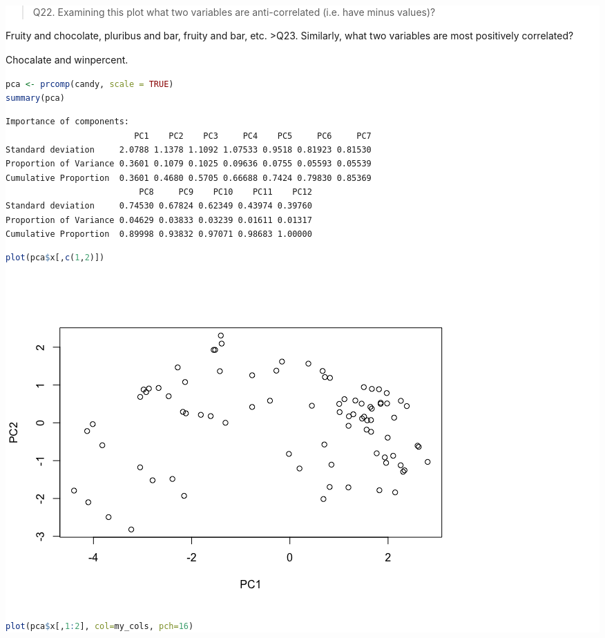 > Q22. Examining this plot what two variables are anti-correlated
> (i.e. have minus values)?

Fruity and chocolate, pluribus and bar, fruity and bar, etc. \>Q23.
Similarly, what two variables are most positively correlated?

Chocalate and winpercent.

``` r
pca <- prcomp(candy, scale = TRUE)
summary(pca)
```

    Importance of components:
                              PC1    PC2    PC3     PC4    PC5     PC6     PC7
    Standard deviation     2.0788 1.1378 1.1092 1.07533 0.9518 0.81923 0.81530
    Proportion of Variance 0.3601 0.1079 0.1025 0.09636 0.0755 0.05593 0.05539
    Cumulative Proportion  0.3601 0.4680 0.5705 0.66688 0.7424 0.79830 0.85369
                               PC8     PC9    PC10    PC11    PC12
    Standard deviation     0.74530 0.67824 0.62349 0.43974 0.39760
    Proportion of Variance 0.04629 0.03833 0.03239 0.01611 0.01317
    Cumulative Proportion  0.89998 0.93832 0.97071 0.98683 1.00000

``` r
plot(pca$x[,c(1,2)])
```

![](Class_10HalloweenMiniProject_files/figure-gfm/unnamed-chunk-21-1.png)

``` r
plot(pca$x[,1:2], col=my_cols, pch=16)
```
